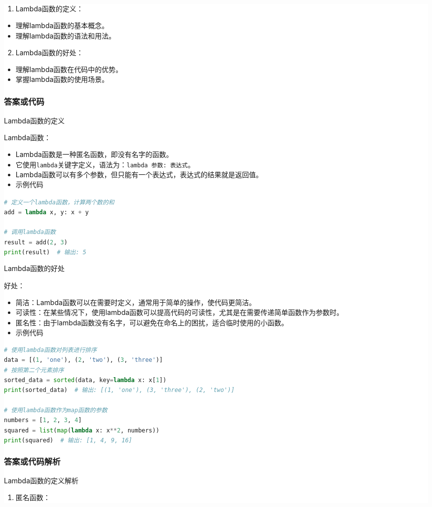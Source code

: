 1. Lambda函数的定义：

 *  理解lambda函数的基本概念。
 *  理解lambda函数的语法和用法。

2. Lambda函数的好处：

 *  理解lambda函数在代码中的优势。
 *  掌握lambda函数的使用场景。

### 答案或代码 

Lambda函数的定义

Lambda函数：

 *  Lambda函数是一种匿名函数，即没有名字的函数。
 *  它使用`lambda`关键字定义，语法为：`lambda 参数: 表达式`。
 *  Lambda函数可以有多个参数，但只能有一个表达式，表达式的结果就是返回值。
 *  示例代码

```python
# 定义一个lambda函数，计算两个数的和
add = lambda x, y: x + y

# 调用lambda函数
result = add(2, 3)
print(result)  # 输出: 5
```

Lambda函数的好处

好处：

 *  简洁：Lambda函数可以在需要时定义，通常用于简单的操作，使代码更简洁。
 *  可读性：在某些情况下，使用lambda函数可以提高代码的可读性，尤其是在需要传递简单函数作为参数时。
 *  匿名性：由于lambda函数没有名字，可以避免在命名上的困扰，适合临时使用的小函数。
 *  示例代码

```python
# 使用lambda函数对列表进行排序
data = [(1, 'one'), (2, 'two'), (3, 'three')]
# 按照第二个元素排序
sorted_data = sorted(data, key=lambda x: x[1])
print(sorted_data)  # 输出: [(1, 'one'), (3, 'three'), (2, 'two')]

# 使用lambda函数作为map函数的参数
numbers = [1, 2, 3, 4]
squared = list(map(lambda x: x**2, numbers))
print(squared)  # 输出: [1, 4, 9, 16]
```

### 答案或代码解析 

Lambda函数的定义解析

1.  匿名函数：
    